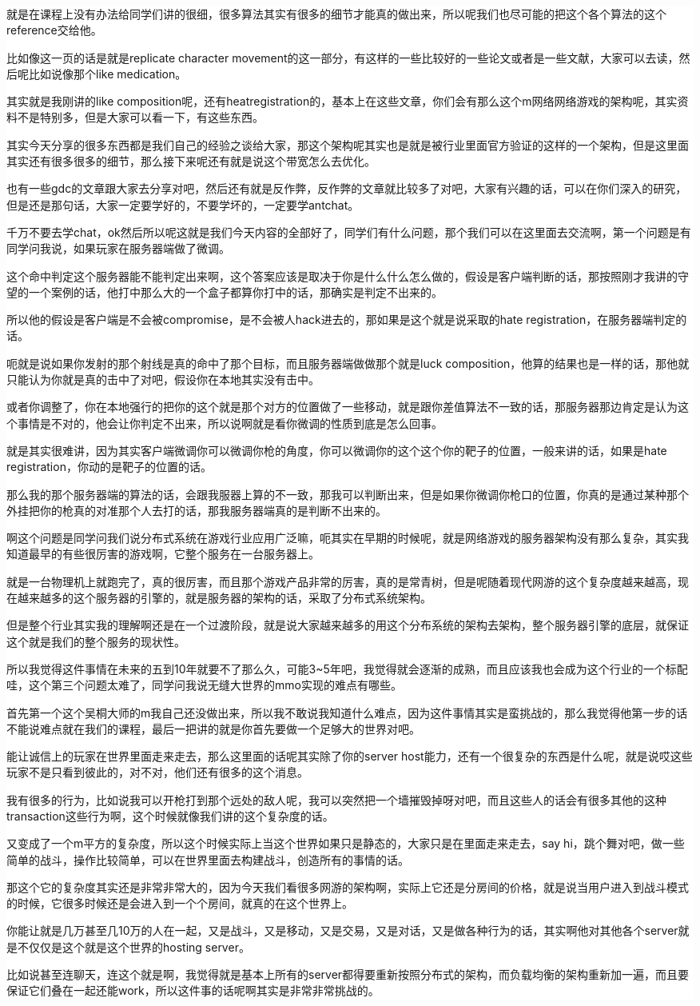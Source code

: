 就是在课程上没有办法给同学们讲的很细，很多算法其实有很多的细节才能真的做出来，所以呢我们也尽可能的把这个各个算法的这个reference交给他。

比如像这一页的话是就是replicate character movement的这一部分，有这样的一些比较好的一些论文或者是一些文献，大家可以去读，然后呢比如说像那个like medication。

其实就是我刚讲的like composition呢，还有heatregistration的，基本上在这些文章，你们会有那么这个m网络网络游戏的架构呢，其实资料不是特别多，但是大家可以看一下，有这些东西。

其实今天分享的很多东西都是我们自己的经验之谈给大家，那这个架构呢其实也是就是被行业里面官方验证的这样的一个架构，但是这里面其实还有很多很多的细节，那么接下来呢还有就是说这个带宽怎么去优化。

也有一些gdc的文章跟大家去分享对吧，然后还有就是反作弊，反作弊的文章就比较多了对吧，大家有兴趣的话，可以在你们深入的研究，但是还是那句话，大家一定要学好的，不要学坏的，一定要学antchat。

千万不要去学chat，ok然后所以呢这就是我们今天内容的全部好了，同学们有什么问题，那个我们可以在这里面去交流啊，第一个问题是有同学问我说，如果玩家在服务器端做了微调。

这个命中判定这个服务器能不能判定出来啊，这个答案应该是取决于你是什么什么怎么做的，假设是客户端判断的话，那按照刚才我讲的守望的一个案例的话，他打中那么大的一个盒子都算你打中的话，那确实是判定不出来的。

所以他的假设是客户端是不会被compromise，是不会被人hack进去的，那如果是这个就是说采取的hate registration，在服务器端判定的话。

呃就是说如果你发射的那个射线是真的命中了那个目标，而且服务器端做做那个就是luck composition，他算的结果也是一样的话，那他就只能认为你就是真的击中了对吧，假设你在本地其实没有击中。

或者你调整了，你在本地强行的把你的这个就是那个对方的位置做了一些移动，就是跟你差值算法不一致的话，那服务器那边肯定是认为这个事情是不对的，他会让你判定不出来，所以说啊就是看你微调的性质到底是怎么回事。

就是其实很难讲，因为其实客户端微调你可以微调你枪的角度，你可以微调你的这个这个你的靶子的位置，一般来讲的话，如果是hate registration，你动的是靶子的位置的话。

那么我的那个服务器端的算法的话，会跟我服器上算的不一致，那我可以判断出来，但是如果你微调你枪口的位置，你真的是通过某种那个外挂把你的枪真的对准那个人去打的话，那我服务器端真的是判断不出来的。

啊这个问题是同学问我们说分布式系统在游戏行业应用广泛嘛，呃其实在早期的时候呢，就是网络游戏的服务器架构没有那么复杂，其实我知道最早的有些很厉害的游戏啊，它整个服务在一台服务器上。

就是一台物理机上就跑完了，真的很厉害，而且那个游戏产品非常的厉害，真的是常青树，但是呢随着现代网游的这个复杂度越来越高，现在越来越多的这个服务器的引擎的，就是服务器的架构的话，采取了分布式系统架构。

但是整个行业其实我的理解啊还是在一个过渡阶段，就是说大家越来越多的用这个分布系统的架构去架构，整个服务器引擎的底层，就保证这个就是我们的整个服务的现状性。

所以我觉得这件事情在未来的五到10年就要不了那么久，可能3~5年吧，我觉得就会逐渐的成熟，而且应该我也会成为这个行业的一个标配哇，这个第三个问题太难了，同学问我说无缝大世界的mmo实现的难点有哪些。

首先第一个这个吴桐大师的m我自己还没做出来，所以我不敢说我知道什么难点，因为这件事情其实是蛮挑战的，那么我觉得他第一步的话不能说难点就在我们的课程，最后一把讲的就是你首先要做一个足够大的世界对吧。

能让诚信上的玩家在世界里面走来走去，那么这里面的话呢其实除了你的server host能力，还有一个很复杂的东西是什么呢，就是说哎这些玩家不是只看到彼此的，对不对，他们还有很多的这个消息。

我有很多的行为，比如说我可以开枪打到那个远处的敌人呢，我可以突然把一个墙摧毁掉呀对吧，而且这些人的话会有很多其他的这种transaction这些行为啊，这个时候就像我们讲的这个复杂度的话。

又变成了一个m平方的复杂度，所以这个时候实际上当这个世界如果只是静态的，大家只是在里面走来走去，say hi，跳个舞对吧，做一些简单的战斗，操作比较简单，可以在世界里面去构建战斗，创造所有的事情的话。

那这个它的复杂度其实还是非常非常大的，因为今天我们看很多网游的架构啊，实际上它还是分房间的价格，就是说当用户进入到战斗模式的时候，它很多时候还是会进入到一个个房间，就真的在这个世界上。

你能让就是几万甚至几10万的人在一起，又是战斗，又是移动，又是交易，又是对话，又是做各种行为的话，其实啊他对其他各个server就是不仅仅是这个就是这个世界的hosting server。

比如说甚至连聊天，连这个就是啊，我觉得就是基本上所有的server都得要重新按照分布式的架构，而负载均衡的架构重新加一遍，而且要保证它们叠在一起还能work，所以这件事的话呢啊其实是非常非常挑战的。

